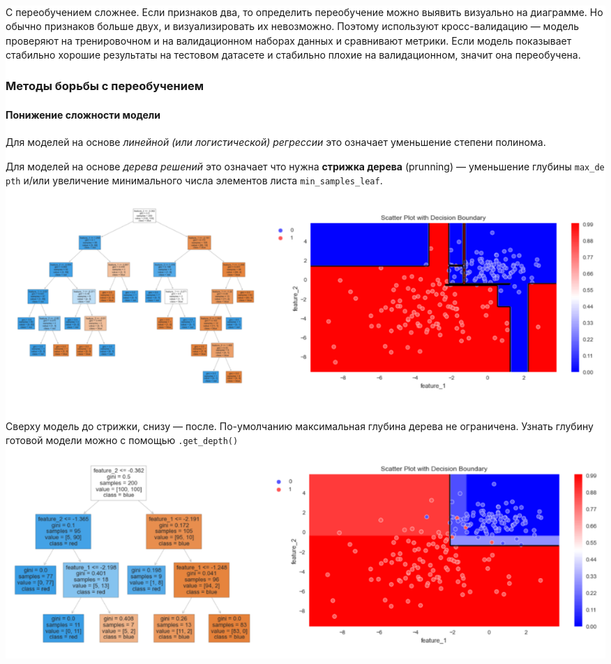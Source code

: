 С переобучением сложнее. Если признаков два, то определить переобучение можно выявить визуально на диаграмме. Но обычно признаков больше двух, и визуализировать их невозможно. Поэтому используют кросс-валидацию — модель проверяют на тренировочном и на валидационном наборах данных и сравнивают метрики. Если модель показывает стабильно хорошие результаты на тестовом датасете и стабильно плохие на валидационном, значит она переобучена.

### Методы борьбы с переобучением

#### Понижение сложности модели

Для моделей на основе *линейной (или логистической) регрессии* это означает уменьшение степени полинома.

Для моделей на основе *дерева решений* это означает что нужна **стрижка дерева** (prunning) — уменьшение глубины `max_depth` и/или увеличение минимального числа элементов листа `min_samples_leaf`.

![](./images/dst3-ml5-4_8.png)

Сверху модель до стрижки, снизу — после. По-умолчанию максимальная глубина дерева не ограничена. Узнать глубину готовой модели можно с помощью `.get_depth()`

![](./images/dst3-ml5-4_9.png)
